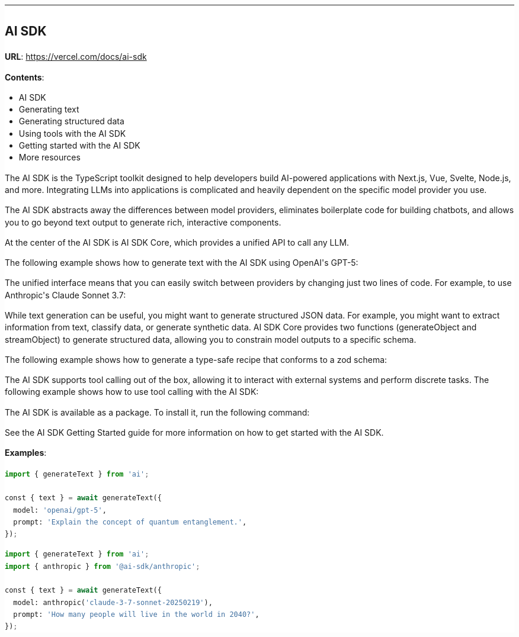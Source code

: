 ```text
```

---

## AI SDK

**URL**: https://vercel.com/docs/ai-sdk

**Contents**:
- AI SDK
- Generating text
- Generating structured data
- Using tools with the AI SDK
- Getting started with the AI SDK
- More resources

The AI SDK is the TypeScript toolkit designed to help developers build AI-powered applications with Next.js, Vue, Svelte, Node.js, and more. Integrating LLMs into applications is complicated and heavily dependent on the specific model provider you use.

The AI SDK abstracts away the differences between model providers, eliminates boilerplate code for building chatbots, and allows you to go beyond text output to generate rich, interactive components.

At the center of the AI SDK is AI SDK Core, which provides a unified API to call any LLM.

The following example shows how to generate text with the AI SDK using OpenAI's GPT-5:

The unified interface means that you can easily switch between providers by changing just two lines of code. For example, to use Anthropic's Claude Sonnet 3.7:

While text generation can be useful, you might want to generate structured JSON data. For example, you might want to extract information from text, classify data, or generate synthetic data. AI SDK Core provides two functions (generateObject and streamObject) to generate structured data, allowing you to constrain model outputs to a specific schema.

The following example shows how to generate a type-safe recipe that conforms to a zod schema:

The AI SDK supports tool calling out of the box, allowing it to interact with external systems and perform discrete tasks. The following example shows how to use tool calling with the AI SDK:

The AI SDK is available as a package. To install it, run the following command:

See the AI SDK Getting Started guide for more information on how to get started with the AI SDK.

**Examples**:

```python
import { generateText } from 'ai';
 
const { text } = await generateText({
  model: 'openai/gpt-5',
  prompt: 'Explain the concept of quantum entanglement.',
});
```

```python
import { generateText } from 'ai';
import { anthropic } from '@ai-sdk/anthropic';
 
const { text } = await generateText({
  model: anthropic('claude-3-7-sonnet-20250219'),
  prompt: 'How many people will live in the world in 2040?',
});
```

